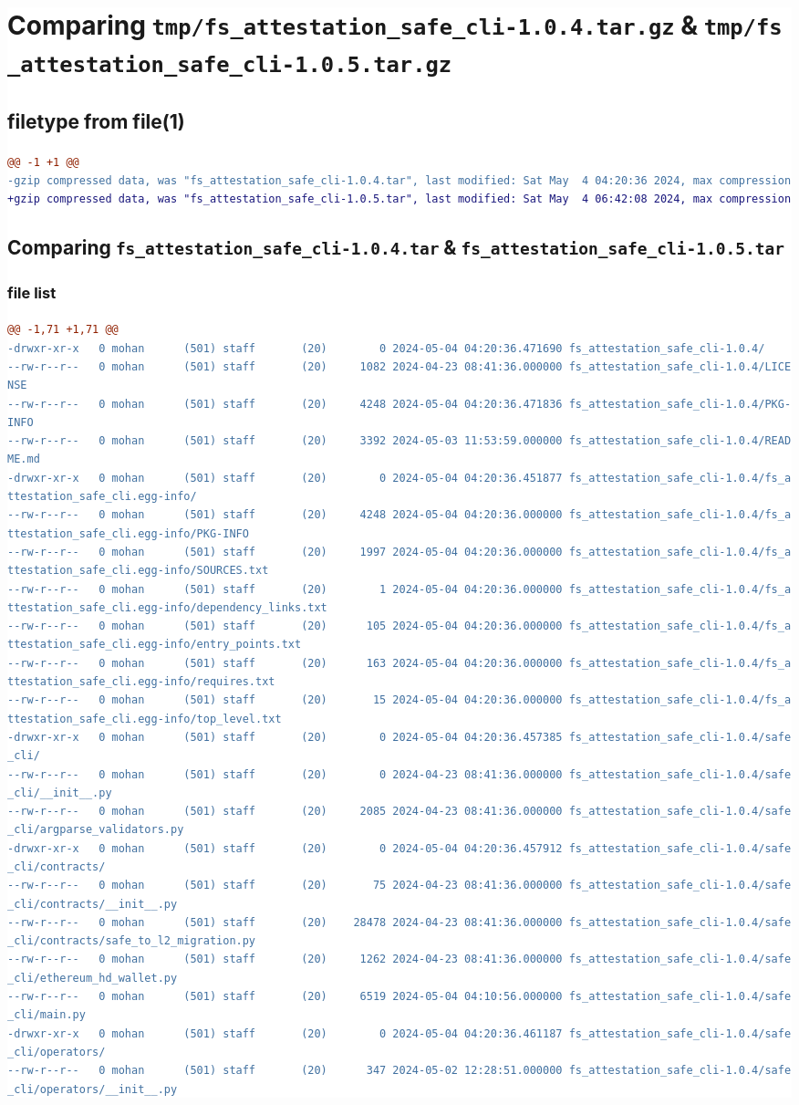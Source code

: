 # Comparing `tmp/fs_attestation_safe_cli-1.0.4.tar.gz` & `tmp/fs_attestation_safe_cli-1.0.5.tar.gz`

## filetype from file(1)

```diff
@@ -1 +1 @@
-gzip compressed data, was "fs_attestation_safe_cli-1.0.4.tar", last modified: Sat May  4 04:20:36 2024, max compression
+gzip compressed data, was "fs_attestation_safe_cli-1.0.5.tar", last modified: Sat May  4 06:42:08 2024, max compression
```

## Comparing `fs_attestation_safe_cli-1.0.4.tar` & `fs_attestation_safe_cli-1.0.5.tar`

### file list

```diff
@@ -1,71 +1,71 @@
-drwxr-xr-x   0 mohan      (501) staff       (20)        0 2024-05-04 04:20:36.471690 fs_attestation_safe_cli-1.0.4/
--rw-r--r--   0 mohan      (501) staff       (20)     1082 2024-04-23 08:41:36.000000 fs_attestation_safe_cli-1.0.4/LICENSE
--rw-r--r--   0 mohan      (501) staff       (20)     4248 2024-05-04 04:20:36.471836 fs_attestation_safe_cli-1.0.4/PKG-INFO
--rw-r--r--   0 mohan      (501) staff       (20)     3392 2024-05-03 11:53:59.000000 fs_attestation_safe_cli-1.0.4/README.md
-drwxr-xr-x   0 mohan      (501) staff       (20)        0 2024-05-04 04:20:36.451877 fs_attestation_safe_cli-1.0.4/fs_attestation_safe_cli.egg-info/
--rw-r--r--   0 mohan      (501) staff       (20)     4248 2024-05-04 04:20:36.000000 fs_attestation_safe_cli-1.0.4/fs_attestation_safe_cli.egg-info/PKG-INFO
--rw-r--r--   0 mohan      (501) staff       (20)     1997 2024-05-04 04:20:36.000000 fs_attestation_safe_cli-1.0.4/fs_attestation_safe_cli.egg-info/SOURCES.txt
--rw-r--r--   0 mohan      (501) staff       (20)        1 2024-05-04 04:20:36.000000 fs_attestation_safe_cli-1.0.4/fs_attestation_safe_cli.egg-info/dependency_links.txt
--rw-r--r--   0 mohan      (501) staff       (20)      105 2024-05-04 04:20:36.000000 fs_attestation_safe_cli-1.0.4/fs_attestation_safe_cli.egg-info/entry_points.txt
--rw-r--r--   0 mohan      (501) staff       (20)      163 2024-05-04 04:20:36.000000 fs_attestation_safe_cli-1.0.4/fs_attestation_safe_cli.egg-info/requires.txt
--rw-r--r--   0 mohan      (501) staff       (20)       15 2024-05-04 04:20:36.000000 fs_attestation_safe_cli-1.0.4/fs_attestation_safe_cli.egg-info/top_level.txt
-drwxr-xr-x   0 mohan      (501) staff       (20)        0 2024-05-04 04:20:36.457385 fs_attestation_safe_cli-1.0.4/safe_cli/
--rw-r--r--   0 mohan      (501) staff       (20)        0 2024-04-23 08:41:36.000000 fs_attestation_safe_cli-1.0.4/safe_cli/__init__.py
--rw-r--r--   0 mohan      (501) staff       (20)     2085 2024-04-23 08:41:36.000000 fs_attestation_safe_cli-1.0.4/safe_cli/argparse_validators.py
-drwxr-xr-x   0 mohan      (501) staff       (20)        0 2024-05-04 04:20:36.457912 fs_attestation_safe_cli-1.0.4/safe_cli/contracts/
--rw-r--r--   0 mohan      (501) staff       (20)       75 2024-04-23 08:41:36.000000 fs_attestation_safe_cli-1.0.4/safe_cli/contracts/__init__.py
--rw-r--r--   0 mohan      (501) staff       (20)    28478 2024-04-23 08:41:36.000000 fs_attestation_safe_cli-1.0.4/safe_cli/contracts/safe_to_l2_migration.py
--rw-r--r--   0 mohan      (501) staff       (20)     1262 2024-04-23 08:41:36.000000 fs_attestation_safe_cli-1.0.4/safe_cli/ethereum_hd_wallet.py
--rw-r--r--   0 mohan      (501) staff       (20)     6519 2024-05-04 04:10:56.000000 fs_attestation_safe_cli-1.0.4/safe_cli/main.py
-drwxr-xr-x   0 mohan      (501) staff       (20)        0 2024-05-04 04:20:36.461187 fs_attestation_safe_cli-1.0.4/safe_cli/operators/
--rw-r--r--   0 mohan      (501) staff       (20)      347 2024-05-02 12:28:51.000000 fs_attestation_safe_cli-1.0.4/safe_cli/operators/__init__.py
```